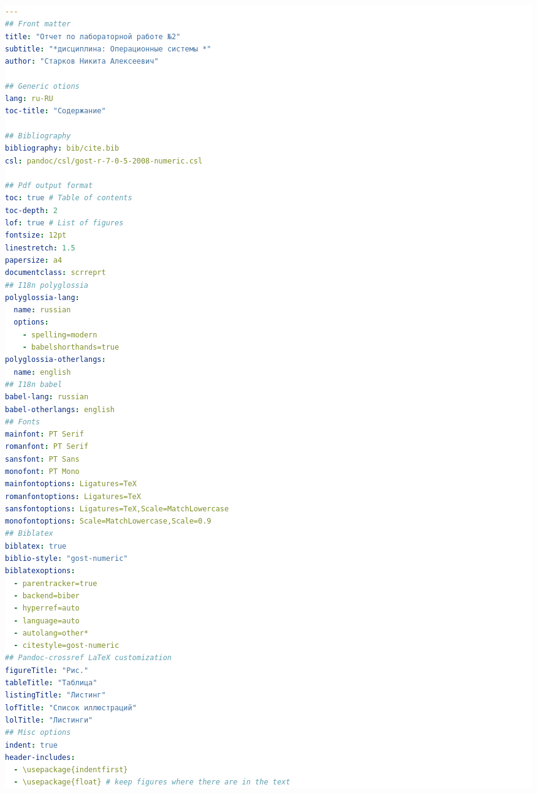 ```yaml
---
## Front matter
title: "Отчет по лабораторной работе №2"
subtitle: "*дисциплина: Операционные системы *"
author: "Старков Никита Алексеевич"

## Generic otions
lang: ru-RU
toc-title: "Содержание"

## Bibliography
bibliography: bib/cite.bib
csl: pandoc/csl/gost-r-7-0-5-2008-numeric.csl

## Pdf output format
toc: true # Table of contents
toc-depth: 2
lof: true # List of figures
fontsize: 12pt
linestretch: 1.5
papersize: a4
documentclass: scrreprt
## I18n polyglossia
polyglossia-lang:
  name: russian
  options:
	- spelling=modern
	- babelshorthands=true
polyglossia-otherlangs:
  name: english
## I18n babel
babel-lang: russian
babel-otherlangs: english
## Fonts
mainfont: PT Serif
romanfont: PT Serif
sansfont: PT Sans
monofont: PT Mono
mainfontoptions: Ligatures=TeX
romanfontoptions: Ligatures=TeX
sansfontoptions: Ligatures=TeX,Scale=MatchLowercase
monofontoptions: Scale=MatchLowercase,Scale=0.9
## Biblatex
biblatex: true
biblio-style: "gost-numeric"
biblatexoptions:
  - parentracker=true
  - backend=biber
  - hyperref=auto
  - language=auto
  - autolang=other*
  - citestyle=gost-numeric
## Pandoc-crossref LaTeX customization
figureTitle: "Рис."
tableTitle: "Таблица"
listingTitle: "Листинг"
lofTitle: "Список иллюстраций"
lolTitle: "Листинги"
## Misc options
indent: true
header-includes:
  - \usepackage{indentfirst}
  - \usepackage{float} # keep figures where there are in the text
```